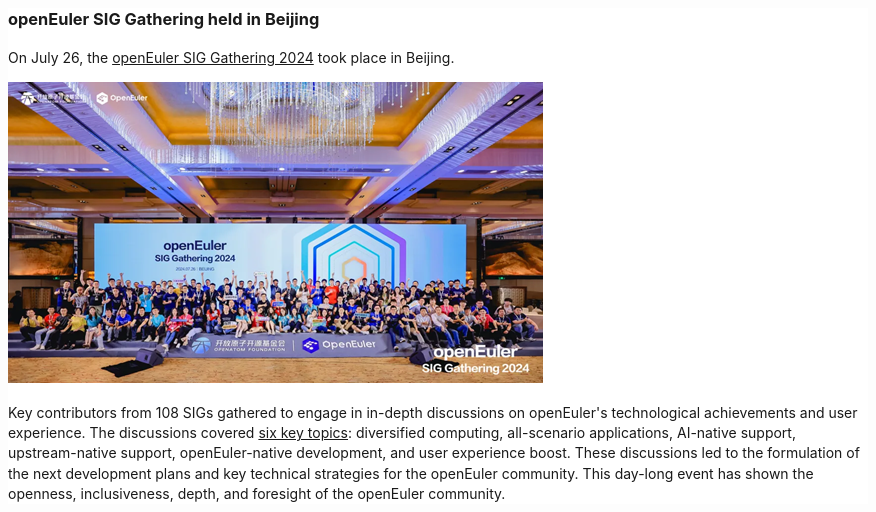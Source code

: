 ### openEuler SIG Gathering held in Beijing

On July 26, the [openEuler SIG Gathering 2024](https://www.openeuler.org/en/interaction/summit-list/sig-gathering-2024/) took place in Beijing.

![](./images/图片1.png)

Key contributors from 108 SIGs gathered to engage in in-depth discussions on openEuler's technological achievements and user experience. The discussions covered [six key topics](https://www.linkedin.com/pulse/openeuler-sig-gathering-2024-wrap-up-innovation-collaboration-zi79c/?trackingId=HSvdRd7%2BTxqiRbuS%2BC2S3g%3D%3D): diversified computing, all-scenario applications, AI-native support, upstream-native support, openEuler-native development, and user experience boost. These discussions led to the formulation of the next development plans and key technical strategies for the openEuler community. This day-long event has shown the openness, inclusiveness, depth, and foresight of the openEuler community.
